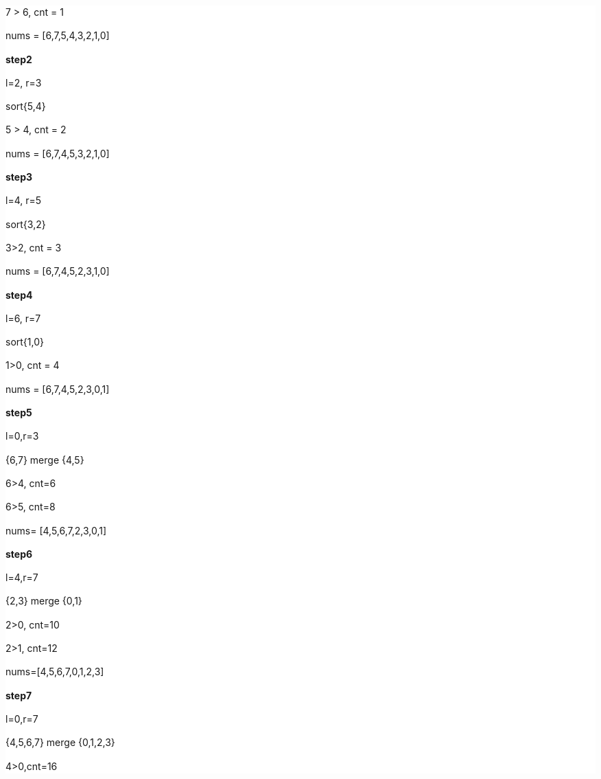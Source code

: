 7 > 6, cnt = 1

nums = [6,7,5,4,3,2,1,0]

**step2**

l=2, r=3

sort{5,4}

5 > 4, cnt = 2

nums = [6,7,4,5,3,2,1,0]

**step3**

l=4, r=5

sort{3,2}

3>2, cnt = 3

nums = [6,7,4,5,2,3,1,0]

**step4**

l=6, r=7

sort{1,0}

1>0, cnt = 4

nums = [6,7,4,5,2,3,0,1]

**step5**

l=0,r=3

{6,7} merge {4,5}

6>4, cnt=6

6>5, cnt=8

nums= [4,5,6,7,2,3,0,1]

**step6**

l=4,r=7

{2,3} merge {0,1}

2>0, cnt=10

2>1, cnt=12

nums=[4,5,6,7,0,1,2,3]

**step7**

l=0,r=7

{4,5,6,7} merge {0,1,2,3}

4>0,cnt=16
